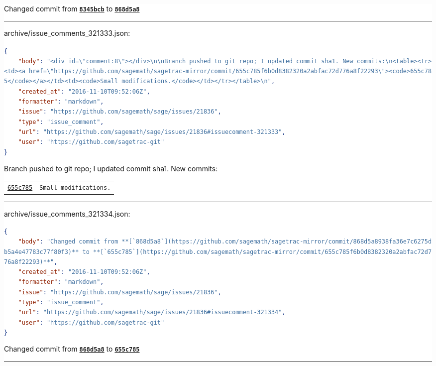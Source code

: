 Changed commit from **[`8345bcb`](https://github.com/sagemath/sagetrac-mirror/commit/8345bcbb21d9981f807827a701a41c1e94a489aa)** to **[`868d5a8`](https://github.com/sagemath/sagetrac-mirror/commit/868d5a8938fa36e7c6275db5a4e47783c77f80f3)**



---

archive/issue_comments_321333.json:
```json
{
    "body": "<div id=\"comment:8\"></div>\n\nBranch pushed to git repo; I updated commit sha1. New commits:\n<table><tr><td><a href=\"https://github.com/sagemath/sagetrac-mirror/commit/655c785f6b0d8382320a2abfac72d776a8f22293\"><code>655c785</code></a></td><td><code>Small modifications.</code></td></tr></table>\n",
    "created_at": "2016-11-10T09:52:06Z",
    "formatter": "markdown",
    "issue": "https://github.com/sagemath/sage/issues/21836",
    "type": "issue_comment",
    "url": "https://github.com/sagemath/sage/issues/21836#issuecomment-321333",
    "user": "https://github.com/sagetrac-git"
}
```

<div id="comment:8"></div>

Branch pushed to git repo; I updated commit sha1. New commits:
<table><tr><td><a href="https://github.com/sagemath/sagetrac-mirror/commit/655c785f6b0d8382320a2abfac72d776a8f22293"><code>655c785</code></a></td><td><code>Small modifications.</code></td></tr></table>




---

archive/issue_comments_321334.json:
```json
{
    "body": "Changed commit from **[`868d5a8`](https://github.com/sagemath/sagetrac-mirror/commit/868d5a8938fa36e7c6275db5a4e47783c77f80f3)** to **[`655c785`](https://github.com/sagemath/sagetrac-mirror/commit/655c785f6b0d8382320a2abfac72d776a8f22293)**",
    "created_at": "2016-11-10T09:52:06Z",
    "formatter": "markdown",
    "issue": "https://github.com/sagemath/sage/issues/21836",
    "type": "issue_comment",
    "url": "https://github.com/sagemath/sage/issues/21836#issuecomment-321334",
    "user": "https://github.com/sagetrac-git"
}
```

Changed commit from **[`868d5a8`](https://github.com/sagemath/sagetrac-mirror/commit/868d5a8938fa36e7c6275db5a4e47783c77f80f3)** to **[`655c785`](https://github.com/sagemath/sagetrac-mirror/commit/655c785f6b0d8382320a2abfac72d776a8f22293)**



---
